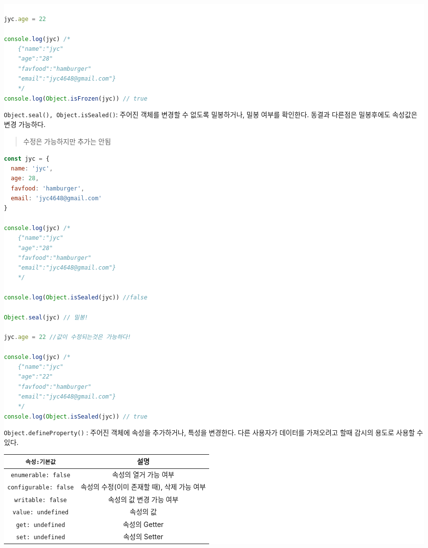 ```js

jyc.age = 22

console.log(jyc) /* 
	{"name":"jyc"
    "age":"28"
    "favfood":"hamburger"
    "email":"jyc4648@gmail.com"}
    */ 
console.log(Object.isFrozen(jyc)) // true

```

`Object.seal(), Object.isSealed()`: 주어진 객체를 변경할 수 없도록 밀봉하거나, 밀봉 여부를 확인한다. 동결과 다른점은 밀봉후에도 속성값은 변경 가능하다. 
> 수정은 가능하지만 추가는 안됨

```js
const jyc = {
  name: 'jyc',
  age: 28,
  favfood: 'hamburger',
  email: 'jyc4648@gmail.com'
}

console.log(jyc) /* 
	{"name":"jyc"
    "age":"28"
    "favfood":"hamburger"
    "email":"jyc4648@gmail.com"}
    */

console.log(Object.isSealed(jyc)) //false

Object.seal(jyc) // 밀봉!

jyc.age = 22 //값이 수정되는것은 가능하다!

console.log(jyc) /* 
	{"name":"jyc"
    "age":"22"
    "favfood":"hamburger"
    "email":"jyc4648@gmail.com"}
    */ 
console.log(Object.isSealed(jyc)) // true

```

`Object.defineProperty()` : 주어진 객체에 속성을 추가하거나, 특성을 변경한다. 다른 사용자가 데이터를 가져오려고 할때 감시의 용도로 사용할 수 있다.

`속성:기본값` | 설명
:--:|:--:
`enumerable: false`	|속성의 열거 가능 여부
`configurable: false`	|속성의 수정(이미 존재할 때), 삭제 가능 여부
`writable: false`	|속성의 값 변경 가능 여부
`value: undefined`|	속성의 값
`get: undefined`|	속성의 Getter
`set: undefined`	|속성의 Setter
